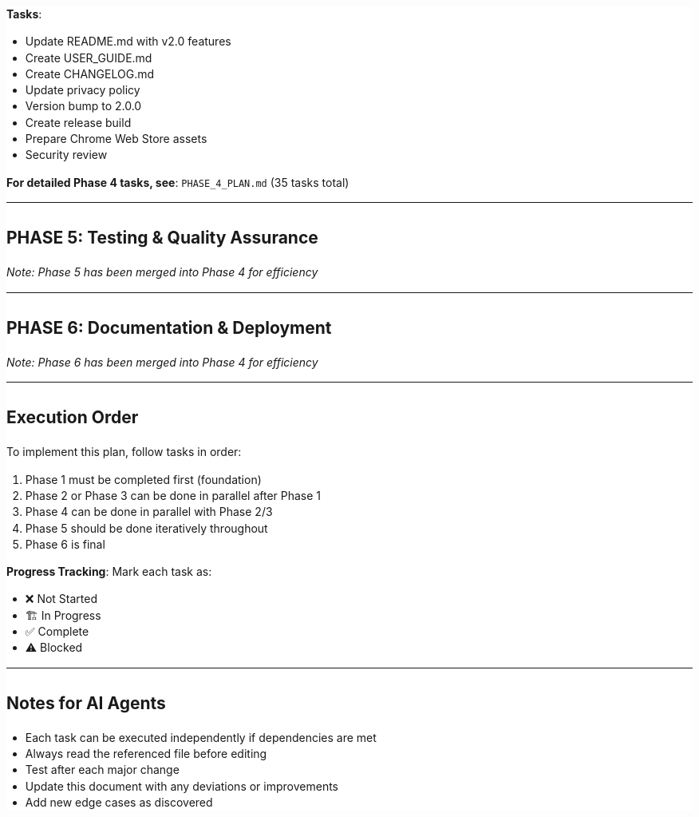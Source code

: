 **Tasks**:
- Update README.md with v2.0 features
- Create USER_GUIDE.md
- Create CHANGELOG.md
- Update privacy policy
- Version bump to 2.0.0
- Create release build
- Prepare Chrome Web Store assets
- Security review

**For detailed Phase 4 tasks, see**: `PHASE_4_PLAN.md` (35 tasks total)

---

## PHASE 5: Testing & Quality Assurance

*Note: Phase 5 has been merged into Phase 4 for efficiency*

---

## PHASE 6: Documentation & Deployment

*Note: Phase 6 has been merged into Phase 4 for efficiency*

---

## Execution Order

To implement this plan, follow tasks in order:
1. Phase 1 must be completed first (foundation)
2. Phase 2 or Phase 3 can be done in parallel after Phase 1
3. Phase 4 can be done in parallel with Phase 2/3
4. Phase 5 should be done iteratively throughout
5. Phase 6 is final

**Progress Tracking**: Mark each task as:
- ❌ Not Started
- 🏗️ In Progress
- ✅ Complete
- ⚠️ Blocked

---

## Notes for AI Agents

- Each task can be executed independently if dependencies are met
- Always read the referenced file before editing
- Test after each major change
- Update this document with any deviations or improvements
- Add new edge cases as discovered
